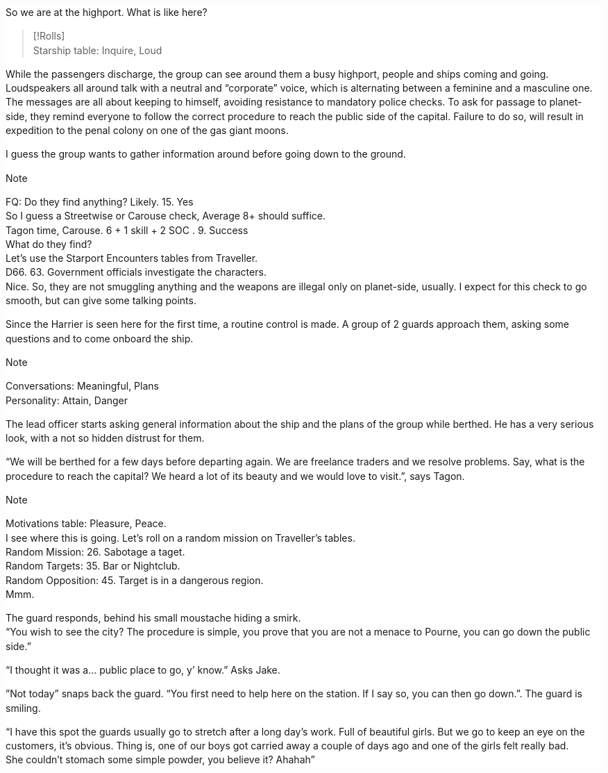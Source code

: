 So we are at the highport. What is like here?  
  
> [!Rolls]  
> Starship table: Inquire, Loud  
  
While the passengers discharge, the group can see around them a busy highport, people and ships coming and going. Loudspeakers all around talk with a neutral and “corporate” voice, which is alternating between a feminine and a masculine one. The messages are all about keeping to himself, avoiding resistance to mandatory police checks. To ask for passage to planet-side, they remind everyone to follow the correct procedure to reach the public side of the capital. Failure to do so, will result in expedition to the penal colony on one of the gas giant moons.  
  
I guess the group wants to gather information around before going down to the ground.  
  
> [!NOTE]  
> FQ: Do they find anything? Likely. 15. Yes  
> So I guess a Streetwise or Carouse check, Average 8+ should suffice.  
> Tagon time, Carouse. 6 + 1 skill + 2 SOC . 9. Success  
> What do they find?  
> Let’s use the Starport Encounters tables from Traveller.  
> D66. 63. Government officials investigate the characters.  
> Nice. So, they are not smuggling anything and the weapons are illegal only on planet-side, usually. I expect for this check to go smooth, but can give some talking points.  
  
Since the Harrier is seen here for the first time, a routine control is made. A group of 2 guards approach them, asking some questions and to come onboard the ship.  
  
> [!NOTE]  
> Conversations: Meaningful, Plans  
> Personality: Attain, Danger  
  
The lead officer starts asking general information about the ship and the plans of the group while berthed. He has a very serious look, with a not so hidden distrust for them.  
  
“We will be berthed for a few days before departing again. We are freelance traders and we resolve problems. Say, what is the procedure to reach the capital? We heard a lot of its beauty and we would love to visit.”, says Tagon.  
  
> [!NOTE]  
> Motivations table: Pleasure, Peace.  
> I see where this is going. Let’s roll on a random mission on Traveller’s tables.  
> Random Mission: 26. Sabotage a taget.  
> Random Targets: 35. Bar or Nightclub.  
> Random Opposition: 45. Target is in a dangerous region.  
> Mmm.  
  
The guard responds, behind his small moustache hiding a smirk.  
“You wish to see the city? The procedure is simple, you prove that you are not a menace to Pourne, you can go down the public side.”  
  
“I thought it was a… public place to go, y’ know.” Asks Jake.  
  
”Not today” snaps back the guard. “You first need to help here on the station. If I say so, you can then go down.”. The guard is smiling.  
  
“I have this spot the guards usually go to stretch after a long day’s work. Full of beautiful girls. But we go to keep an eye on the customers, it’s obvious. Thing is, one of our boys got carried away a couple of days ago and one of the girls felt really bad.  
She couldn’t stomach some simple powder, you believe it? Ahahah”  
  